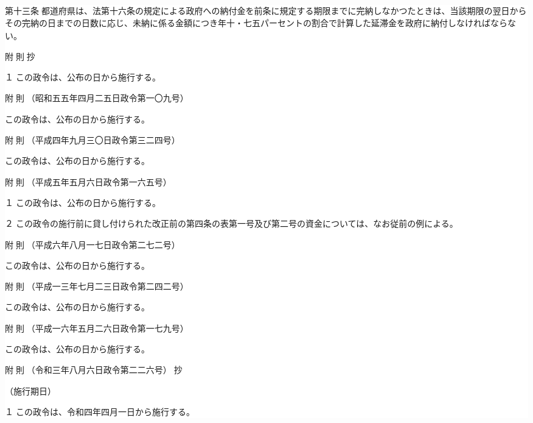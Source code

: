 第十三条 都道府県は、法第十六条の規定による政府への納付金を前条に規定する期限までに完納しなかつたときは、当該期限の翌日からその完納の日までの日数に応じ、未納に係る金額につき年十・七五パーセントの割合で計算した延滞金を政府に納付しなければならない。

附 則 抄

１ この政令は、公布の日から施行する。

附 則 （昭和五五年四月二五日政令第一〇九号）

この政令は、公布の日から施行する。

附 則 （平成四年九月三〇日政令第三二四号）

この政令は、公布の日から施行する。

附 則 （平成五年五月六日政令第一六五号）

１ この政令は、公布の日から施行する。

２ この政令の施行前に貸し付けられた改正前の第四条の表第一号及び第二号の資金については、なお従前の例による。

附 則 （平成六年八月一七日政令第二七二号）

この政令は、公布の日から施行する。

附 則 （平成一三年七月二三日政令第二四二号）

この政令は、公布の日から施行する。

附 則 （平成一六年五月二六日政令第一七九号）

この政令は、公布の日から施行する。

附 則 （令和三年八月六日政令第二二六号） 抄

（施行期日）

１ この政令は、令和四年四月一日から施行する。
